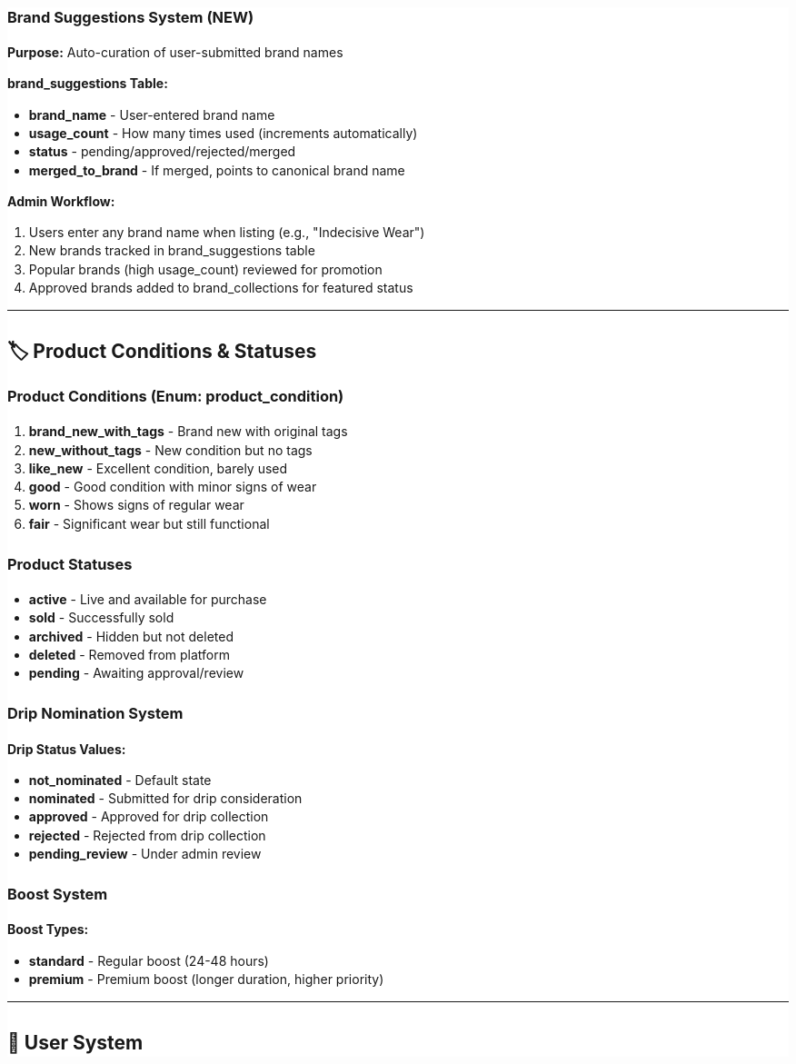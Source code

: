 ### Brand Suggestions System (NEW)

**Purpose:** Auto-curation of user-submitted brand names

**brand_suggestions Table:**
- **brand_name** - User-entered brand name
- **usage_count** - How many times used (increments automatically)
- **status** - pending/approved/rejected/merged
- **merged_to_brand** - If merged, points to canonical brand name

**Admin Workflow:**
1. Users enter any brand name when listing (e.g., "Indecisive Wear")
2. New brands tracked in brand_suggestions table
3. Popular brands (high usage_count) reviewed for promotion
4. Approved brands added to brand_collections for featured status

---

## 🏷️ Product Conditions & Statuses

### Product Conditions (Enum: product_condition)
1. **brand_new_with_tags** - Brand new with original tags
2. **new_without_tags** - New condition but no tags
3. **like_new** - Excellent condition, barely used
4. **good** - Good condition with minor signs of wear
5. **worn** - Shows signs of regular wear
6. **fair** - Significant wear but still functional

### Product Statuses
- **active** - Live and available for purchase
- **sold** - Successfully sold
- **archived** - Hidden but not deleted
- **deleted** - Removed from platform
- **pending** - Awaiting approval/review

### Drip Nomination System
**Drip Status Values:**
- **not_nominated** - Default state
- **nominated** - Submitted for drip consideration
- **approved** - Approved for drip collection
- **rejected** - Rejected from drip collection
- **pending_review** - Under admin review

### Boost System
**Boost Types:**
- **standard** - Regular boost (24-48 hours)
- **premium** - Premium boost (longer duration, higher priority)

---

## 👤 User System
